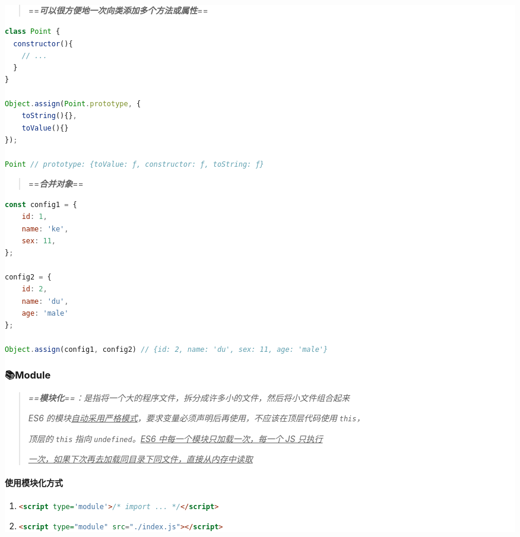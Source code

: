 > ==***可以很方便地一次向类添加多个方法或属性***==

```javascript
class Point {
  constructor(){
    // ...
  }
}

Object.assign(Point.prototype, {
    toString(){},
    toValue(){}
});

Point // prototype: {toValue: ƒ, constructor: ƒ, toString: ƒ}
```

> ==***合并对象***==

```javascript
const config1 = {
    id: 1,
    name: 'ke',
    sex: 11,
};

config2 = {
    id: 2,
    name: 'du',
    age: 'male'
};

Object.assign(config1, config2) // {id: 2, name: 'du', sex: 11, age: 'male'}
```







### 📚Module

> *==**模块化**==：是指将一个大的程序文件，拆分成许多小的文件，然后将小文件组合起来*
>
> *ES6 的模块<u>自动采用严格模式</u>，要求变量必须声明后再使用，不应该在顶层代码使用 `this`，*
>
> *顶层的 `this` 指向 `undefined`。<u>ES6 中每一个模块只加载一次，每一个 JS 只执行</u>*
>
> <u>*一次，如果下次再去加载同目录下同文件，直接从内存中读取*</u>





#### 使用模块化方式

1. ```html
   <script type='module'>/* import ... */</script>
   ```

2. ```html
   <script type="module" src="./index.js"></script>
   ```
